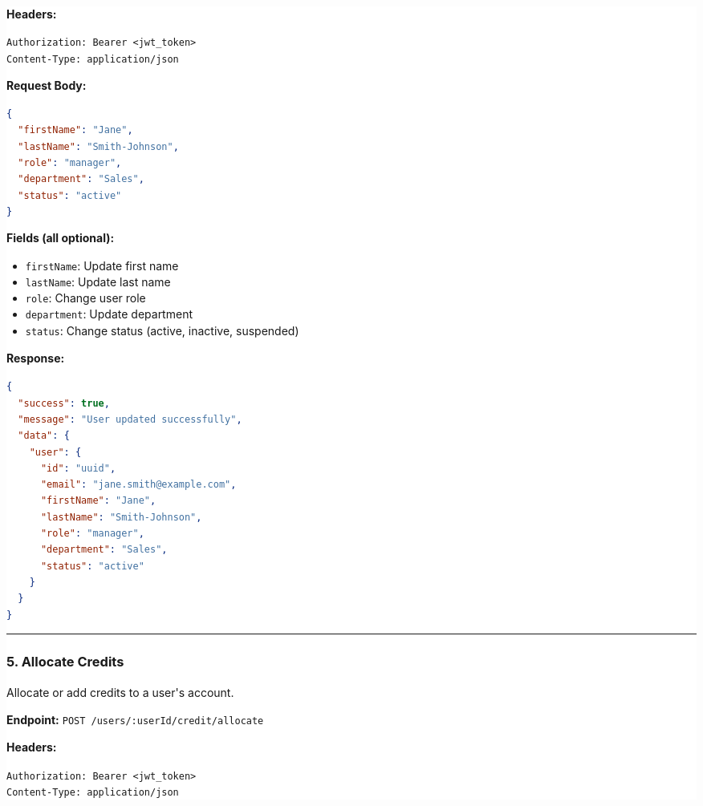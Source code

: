 **Headers:**
```
Authorization: Bearer <jwt_token>
Content-Type: application/json
```

**Request Body:**
```json
{
  "firstName": "Jane",
  "lastName": "Smith-Johnson",
  "role": "manager",
  "department": "Sales",
  "status": "active"
}
```

**Fields (all optional):**
- `firstName`: Update first name
- `lastName`: Update last name
- `role`: Change user role
- `department`: Update department
- `status`: Change status (active, inactive, suspended)

**Response:**
```json
{
  "success": true,
  "message": "User updated successfully",
  "data": {
    "user": {
      "id": "uuid",
      "email": "jane.smith@example.com",
      "firstName": "Jane",
      "lastName": "Smith-Johnson",
      "role": "manager",
      "department": "Sales",
      "status": "active"
    }
  }
}
```

---

### 5. Allocate Credits
Allocate or add credits to a user's account.

**Endpoint:** `POST /users/:userId/credit/allocate`

**Headers:**
```
Authorization: Bearer <jwt_token>
Content-Type: application/json
```
